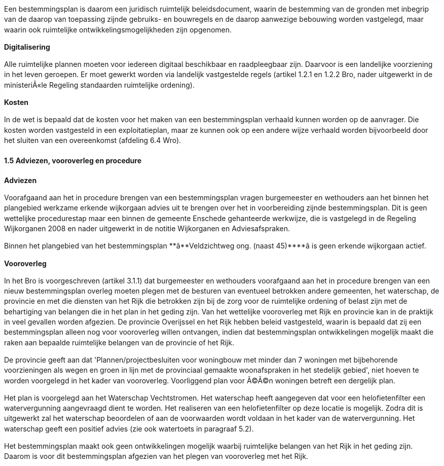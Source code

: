 Een bestemmingsplan is daarom een juridisch ruimtelijk beleidsdocument, waarin de bestemming van de gronden met inbegrip van de daarop van toepassing zijnde gebruiks\- en bouwregels en de daarop aanwezige bebouwing worden vastgelegd, maar waarin ook ruimtelijke ontwikkelingsmogelijkheden zijn opgenomen.

**Digitalisering**

Alle ruimtelijke plannen moeten voor iedereen digitaal beschikbaar en raadpleegbaar zijn. Daarvoor is een landelijke voorziening in het leven geroepen. Er moet gewerkt worden via landelijk vastgestelde regels (artikel 1\.2\.1 en 1\.2\.2 Bro, nader uitgewerkt in de ministeriÃ«le Regeling standaarden ruimtelijke ordening).

**Kosten**

In de wet is bepaald dat de kosten voor het maken van een bestemmingsplan verhaald kunnen worden op de aanvrager. Die kosten worden vastgesteld in een exploitatieplan, maar ze kunnen ook op een andere wijze verhaald worden bijvoorbeeld door het sluiten van een overeenkomst (afdeling 6\.4 Wro).

#### 1\.5 Adviezen, vooroverleg en procedure

**Adviezen**

Voorafgaand aan het in procedure brengen van een bestemmingsplan vragen burgemeester en wethouders aan het binnen het plangebied werkzame erkende wijkorgaan advies uit te brengen over het in voorbereiding zijnde bestemmingsplan. Dit is geen wettelijke procedurestap maar een binnen de gemeente Enschede gehanteerde werkwijze, die is vastgelegd in de Regeling Wijkorganen 2008 en nader uitgewerkt in de notitie Wijkorganen en Adviesafspraken.

Binnen het plangebied van het bestemmingsplan **â**Veldzichtweg ong. (naast 45\)****â is geen erkende wijkorgaan actief.

**Vooroverleg**

In het Bro is voorgeschreven (artikel 3\.1\.1\) dat burgemeester en wethouders voorafgaand aan het in procedure brengen van een nieuw bestemmingsplan overleg moeten plegen met de besturen van eventueel betrokken andere gemeenten, het waterschap, de provincie en met die diensten van het Rijk die betrokken zijn bij de zorg voor de ruimtelijke ordening of belast zijn met de behartiging van belangen die in het plan in het geding zijn. Van het wettelijke vooroverleg met Rijk en provincie kan in de praktijk in veel gevallen worden afgezien. De provincie Overijssel en het Rijk hebben beleid vastgesteld, waarin is bepaald dat zij een bestemmingsplan alleen nog voor vooroverleg willen ontvangen, indien dat bestemmingsplan ontwikkelingen mogelijk maakt die raken aan bepaalde ruimtelijke belangen van de provincie of het Rijk.

De provincie geeft aan dat 'Plannen/projectbesluiten voor woningbouw met minder dan 7 woningen met bijbehorende voorzieningen als wegen en groen in lijn met de provinciaal gemaakte woonafspraken in het stedelijk gebied', niet hoeven te worden voorgelegd in het kader van vooroverleg. Voorliggend plan voor Ã©Ã©n woningen betreft een dergelijk plan.

Het plan is voorgelegd aan het Waterschap Vechtstromen. Het waterschap heeft aangegeven dat voor een helofietenfilter een watervergunning aangevraagd dient te worden. Het realiseren van een helofietenfilter op deze locatie is mogelijk. Zodra dit is uitgewerkt zal het waterschap beoordelen of aan de voorwaarden wordt voldaan in het kader van de watervergunning. Het waterschap geeft een positief advies (zie ook watertoets in paragraaf 5\.2).

Het bestemmingsplan maakt ook geen ontwikkelingen mogelijk waarbij ruimtelijke belangen van het Rijk in het geding zijn. Daarom is voor dit bestemmingsplan afgezien van het plegen van vooroverleg met het Rijk.
